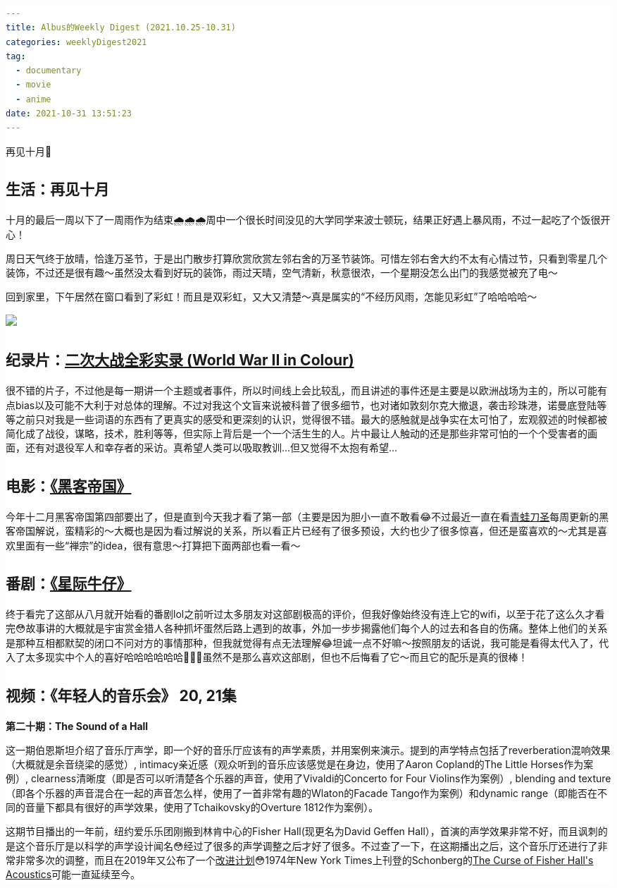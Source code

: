 ```yaml
---
title: Albus的Weekly Digest (2021.10.25-10.31)
categories: weeklyDigest2021
tag:
  - documentary
  - movie
  - anime
date: 2021-10-31 13:51:23
---
```

再见十月👋

## 生活：再见十月
十月的最后一周以下了一周雨作为结束🌧️🌧️🌧️周中一个很长时间没见的大学同学来波士顿玩，结果正好遇上暴风雨，不过一起吃了个饭很开心！

周日天气终于放晴，恰逢万圣节，于是出门散步打算欣赏欣赏左邻右舍的万圣节装饰。可惜左邻右舍大约不太有心情过节，只看到零星几个装饰，不过还是很有趣～虽然没太看到好玩的装饰，雨过天晴，空气清新，秋意很浓，一个星期没怎么出门的我感觉被充了电～

回到家里，下午居然在窗口看到了彩虹！而且是双彩虹，又大又清楚～真是属实的“不经历风雨，怎能见彩虹”了哈哈哈哈～

<img src="byeoctober.jpg" width="60%"/>

## 纪录片：[二次大战全彩实录 (World War II in Colour)](https://movie.douban.com/subject/20399314/)
很不错的片子，不过他是每一期讲一个主题或者事件，所以时间线上会比较乱，而且讲述的事件还是主要是以欧洲战场为主的，所以可能有点bias以及可能不大利于对总体的理解。不过对我这个文盲来说被科普了很多细节，也对诸如敦刻尔克大撤退，袭击珍珠港，诺曼底登陆等等之前只对我是一些词语的东西有了更真实的感受和更深刻的认识，觉得很不错。最大的感触就是战争实在太可怕了，宏观叙述的时候都被简化成了战役，谋略，技术，胜利等等，但实际上背后是一个一个活生生的人。片中最让人触动的还是那些非常可怕的一个个受害者的画面，还有对退役军人和幸存者的采访。真希望人类可以吸取教训…但又觉得不太抱有希望…

## 电影：[《黑客帝国》](https://movie.douban.com/subject/1291843/)
今年十二月黑客帝国第四部要出了，但是直到今天我才看了第一部（主要是因为胆小一直不敢看😂不过最近一直在看[青蛙刀圣]()每周更新的黑客帝国解说，蛮精彩的～大概也是因为看过解说的关系，所以看正片已经有了很多预设，大约也少了很多惊喜，但还是蛮喜欢的～尤其是喜欢里面有一些“禅宗”的idea，很有意思～打算把下面两部也看一看～

## 番剧：[《星际牛仔》](https://movie.douban.com/subject/1424406/)
终于看完了这部从八月就开始看的番剧lol之前听过太多朋友对这部剧极高的评价，但我好像始终没有连上它的wifi，以至于花了这么久才看完😳故事讲的大概就是宇宙赏金猎人各种抓坏蛋然后路上遇到的故事，外加一步步揭露他们每个人的过去和各自的伤痛。整体上他们的关系是那种互相都默契的闭口不问对方的事情那种，但我就觉得有点无法理解😂坦诚一点不好嘛～按照朋友的话说，我可能是看得太代入了，代入了太多现实中个人的喜好哈哈哈哈哈哈🤣🤣🤣虽然不是那么喜欢这部剧，但也不后悔看了它～而且它的配乐是真的很棒！

## 视频：《年轻人的音乐会》 20, 21集
**第二十期：The Sound of a Hall**

这一期伯恩斯坦介绍了音乐厅声学，即一个好的音乐厅应该有的声学素质，并用案例来演示。提到的声学特点包括了reverberation混响效果（大概就是余音绕梁的感觉）, intimacy亲近感（观众听到的音乐应该感觉是在身边，使用了Aaron Copland的The Little Horses作为案例）, clearness清晰度（即是否可以听清楚各个乐器的声音，使用了Vivaldi的Concerto for Four Violins作为案例）, blending and texture（即各个乐器的声音混合在一起的声音怎么样，使用了一首非常有趣的Wlaton的Facade Tango作为案例）和dynamic range（即能否在不同的音量下都具有很好的声学效果，使用了Tchaikovsky的Overture 1812作为案例）。

这期节目播出的一年前，纽约爱乐乐团刚搬到林肯中心的Fisher Hall(现更名为David Geffen Hall），首演的声学效果非常不好，而且讽刺的是这个音乐厅是以科学的声学设计闻名😳经过了很多的声学调整之后才好了很多。不过查了一下，在这期播出之后，这个音乐厅还进行了非常非常多次的调整，而且在2019年又公布了一个[改进计划](https://nymag.com/intelligencer/2019/12/revealed-the-plans-for-david-geffen-hall-at-lincoln-center.html)😳1974年New York Times上刊登的Schonberg的[The Curse of Fisher Hall's Acoustics](https://www.nytimes.com/1974/10/13/archives/the-curse-of-fisher-halls-acoustics.html)可能一直延续至今。
